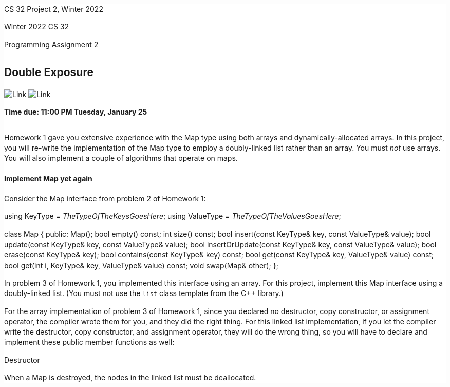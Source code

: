 CS 32 Project 2, Winter 2022

Winter 2022 CS 32

Programming Assignment 2  

Double Exposure
---------------

![Link](link.jpg) ![Link](link.jpg)

**Time due: 11:00 PM Tuesday, January 25**


----------------------------------------------------------------------------------------------------------------------------------------------

Homework 1 gave you extensive experience with the Map type using both arrays and dynamically-allocated arrays. In this project, you will re-write the implementation of the Map type to employ a doubly-linked list rather than an array. You must _not_ use arrays. You will also implement a couple of algorithms that operate on maps.

#### Implement Map yet again

Consider the Map interface from problem 2 of Homework 1:

using KeyType = _TheTypeOfTheKeysGoesHere_;
using ValueType = _TheTypeOfTheValuesGoesHere_;

class Map
{
  public:
    Map();
    bool empty() const;
    int size() const;
    bool insert(const KeyType& key, const ValueType& value);
    bool update(const KeyType& key, const ValueType& value);
    bool insertOrUpdate(const KeyType& key, const ValueType& value);
    bool erase(const KeyType& key);
    bool contains(const KeyType& key) const;
    bool get(const KeyType& key, ValueType& value) const;
    bool get(int i, KeyType& key, ValueType& value) const;
    void swap(Map& other);
};

In problem 3 of Homework 1, you implemented this interface using an array. For this project, implement this Map interface using a doubly-linked list. (You must not use the `list` class template from the C++ library.)

For the array implementation of problem 3 of Homework 1, since you declared no destructor, copy constructor, or assignment operator, the compiler wrote them for you, and they did the right thing. For this linked list implementation, if you let the compiler write the destructor, copy constructor, and assignment operator, they will do the wrong thing, so you will have to declare and implement these public member functions as well:

Destructor

When a Map is destroyed, the nodes in the linked list must be deallocated.

